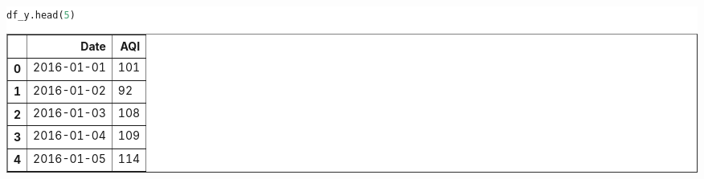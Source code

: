 


```python
df_y.head(5)
```




<div>
<style scoped>
    .dataframe tbody tr th:only-of-type {
        vertical-align: middle;
    }

    .dataframe tbody tr th {
        vertical-align: top;
    }

    .dataframe thead th {
        text-align: right;
    }
</style>
<table border="1" class="dataframe">
  <thead>
    <tr style="text-align: right;">
      <th></th>
      <th>Date</th>
      <th>AQI</th>
    </tr>
  </thead>
  <tbody>
    <tr>
      <th>0</th>
      <td>2016-01-01</td>
      <td>101</td>
    </tr>
    <tr>
      <th>1</th>
      <td>2016-01-02</td>
      <td>92</td>
    </tr>
    <tr>
      <th>2</th>
      <td>2016-01-03</td>
      <td>108</td>
    </tr>
    <tr>
      <th>3</th>
      <td>2016-01-04</td>
      <td>109</td>
    </tr>
    <tr>
      <th>4</th>
      <td>2016-01-05</td>
      <td>114</td>
    </tr>
  </tbody>
</table>
</div>
